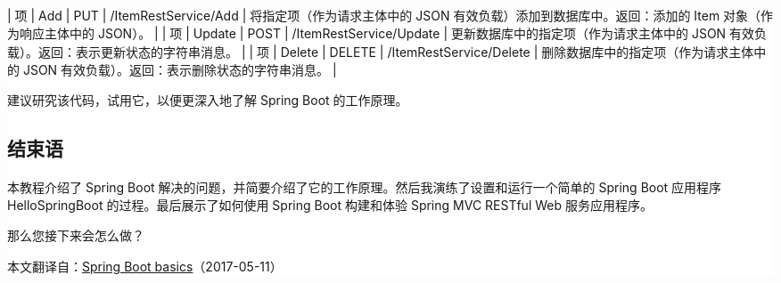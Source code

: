 | 项 | Add | PUT | /ItemRestService/Add | 将指定项（作为请求主体中的 JSON 有效负载）添加到数据库中。返回：添加的 Item 对象（作为响应主体中的 JSON）。 |
| 项 | Update | POST | /ItemRestService/Update | 更新数据库中的指定项（作为请求主体中的 JSON 有效负载）。返回：表示更新状态的字符串消息。 |
| 项 | Delete | DELETE | /ItemRestService/Delete | 删除数据库中的指定项（作为请求主体中的 JSON 有效负载）。返回：表示删除状态的字符串消息。 |

建议研究该代码，试用它，以便更深入地了解 Spring Boot 的工作原理。

## 结束语

本教程介绍了 Spring Boot 解决的问题，并简要介绍了它的工作原理。然后我演练了设置和运行一个简单的 Spring Boot 应用程序 HelloSpringBoot 的过程。最后展示了如何使用 Spring Boot 构建和体验 Spring MVC RESTful Web 服务应用程序。

那么您接下来会怎么做？

本文翻译自：[Spring Boot basics](https://developer.ibm.com/tutorials/j-spring-boot-basics-perry/)（2017-05-11）